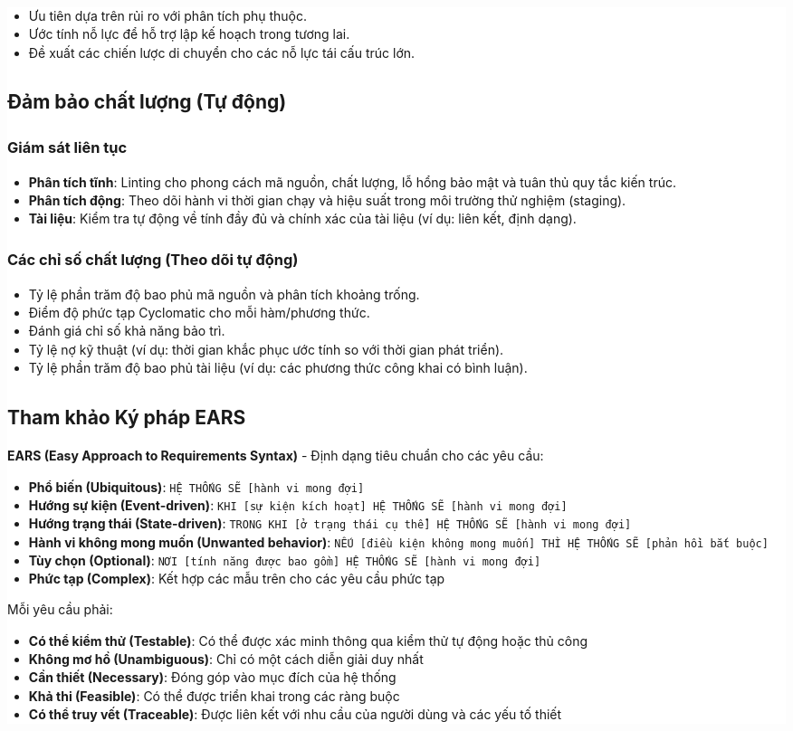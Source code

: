 - Ưu tiên dựa trên rủi ro với phân tích phụ thuộc.
- Ước tính nỗ lực để hỗ trợ lập kế hoạch trong tương lai.
- Đề xuất các chiến lược di chuyển cho các nỗ lực tái cấu trúc lớn.

## Đảm bảo chất lượng (Tự động)

### Giám sát liên tục

- **Phân tích tĩnh**: Linting cho phong cách mã nguồn, chất lượng, lỗ hổng bảo mật và tuân thủ quy tắc kiến trúc.
- **Phân tích động**: Theo dõi hành vi thời gian chạy và hiệu suất trong môi trường thử nghiệm (staging).
- **Tài liệu**: Kiểm tra tự động về tính đầy đủ và chính xác của tài liệu (ví dụ: liên kết, định dạng).

### Các chỉ số chất lượng (Theo dõi tự động)

- Tỷ lệ phần trăm độ bao phủ mã nguồn và phân tích khoảng trống.
- Điểm độ phức tạp Cyclomatic cho mỗi hàm/phương thức.
- Đánh giá chỉ số khả năng bảo trì.
- Tỷ lệ nợ kỹ thuật (ví dụ: thời gian khắc phục ước tính so với thời gian phát triển).
- Tỷ lệ phần trăm độ bao phủ tài liệu (ví dụ: các phương thức công khai có bình luận).

## Tham khảo Ký pháp EARS

**EARS (Easy Approach to Requirements Syntax)** - Định dạng tiêu chuẩn cho các yêu cầu:

- **Phổ biến (Ubiquitous)**: `HỆ THỐNG SẼ [hành vi mong đợi]`
- **Hướng sự kiện (Event-driven)**: `KHI [sự kiện kích hoạt] HỆ THỐNG SẼ [hành vi mong đợi]`
- **Hướng trạng thái (State-driven)**: `TRONG KHI [ở trạng thái cụ thể] HỆ THỐNG SẼ [hành vi mong đợi]`
- **Hành vi không mong muốn (Unwanted behavior)**: `NẾU [điều kiện không mong muốn] THÌ HỆ THỐNG SẼ [phản hồi bắt buộc]`
- **Tùy chọn (Optional)**: `NƠI [tính năng được bao gồm] HỆ THỐNG SẼ [hành vi mong đợi]`
- **Phức tạp (Complex)**: Kết hợp các mẫu trên cho các yêu cầu phức tạp

Mỗi yêu cầu phải:

- **Có thể kiểm thử (Testable)**: Có thể được xác minh thông qua kiểm thử tự động hoặc thủ công
- **Không mơ hồ (Unambiguous)**: Chỉ có một cách diễn giải duy nhất
- **Cần thiết (Necessary)**: Đóng góp vào mục đích của hệ thống
- **Khả thi (Feasible)**: Có thể được triển khai trong các ràng buộc
- **Có thể truy vết (Traceable)**: Được liên kết với nhu cầu của người dùng và các yếu tố thiết
